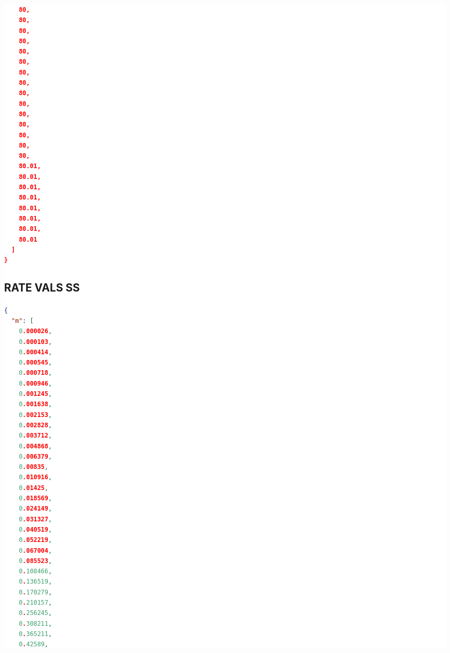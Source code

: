 ```json
    80,
    80,
    80,
    80,
    80,
    80,
    80,
    80,
    80,
    80,
    80,
    80,
    80,
    80,
    80,
    80.01,
    80.01,
    80.01,
    80.01,
    80.01,
    80.01,
    80.01,
    80.01
  ]
}
```

## RATE VALS SS

```json
{
  "m": [
    0.000026,
    0.000103,
    0.000414,
    0.000545,
    0.000718,
    0.000946,
    0.001245,
    0.001638,
    0.002153,
    0.002828,
    0.003712,
    0.004868,
    0.006379,
    0.00835,
    0.010916,
    0.01425,
    0.018569,
    0.024149,
    0.031327,
    0.040519,
    0.052219,
    0.067004,
    0.085523,
    0.108466,
    0.136519,
    0.170279,
    0.210157,
    0.256245,
    0.308211,
    0.365211,
    0.42589,
```